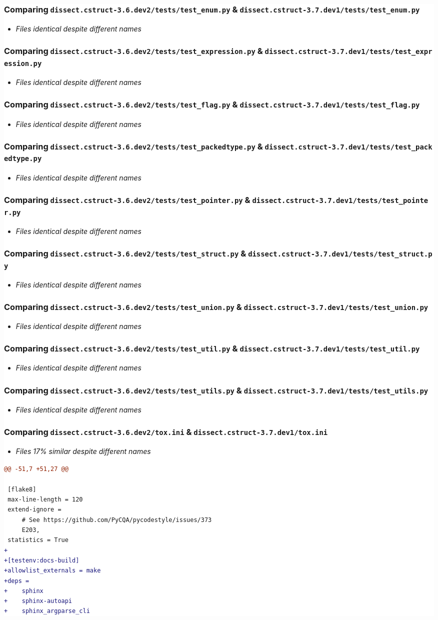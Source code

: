 ### Comparing `dissect.cstruct-3.6.dev2/tests/test_enum.py` & `dissect.cstruct-3.7.dev1/tests/test_enum.py`

 * *Files identical despite different names*

### Comparing `dissect.cstruct-3.6.dev2/tests/test_expression.py` & `dissect.cstruct-3.7.dev1/tests/test_expression.py`

 * *Files identical despite different names*

### Comparing `dissect.cstruct-3.6.dev2/tests/test_flag.py` & `dissect.cstruct-3.7.dev1/tests/test_flag.py`

 * *Files identical despite different names*

### Comparing `dissect.cstruct-3.6.dev2/tests/test_packedtype.py` & `dissect.cstruct-3.7.dev1/tests/test_packedtype.py`

 * *Files identical despite different names*

### Comparing `dissect.cstruct-3.6.dev2/tests/test_pointer.py` & `dissect.cstruct-3.7.dev1/tests/test_pointer.py`

 * *Files identical despite different names*

### Comparing `dissect.cstruct-3.6.dev2/tests/test_struct.py` & `dissect.cstruct-3.7.dev1/tests/test_struct.py`

 * *Files identical despite different names*

### Comparing `dissect.cstruct-3.6.dev2/tests/test_union.py` & `dissect.cstruct-3.7.dev1/tests/test_union.py`

 * *Files identical despite different names*

### Comparing `dissect.cstruct-3.6.dev2/tests/test_util.py` & `dissect.cstruct-3.7.dev1/tests/test_util.py`

 * *Files identical despite different names*

### Comparing `dissect.cstruct-3.6.dev2/tests/test_utils.py` & `dissect.cstruct-3.7.dev1/tests/test_utils.py`

 * *Files identical despite different names*

### Comparing `dissect.cstruct-3.6.dev2/tox.ini` & `dissect.cstruct-3.7.dev1/tox.ini`

 * *Files 17% similar despite different names*

```diff
@@ -51,7 +51,27 @@
 
 [flake8]
 max-line-length = 120
 extend-ignore =
     # See https://github.com/PyCQA/pycodestyle/issues/373
     E203,
 statistics = True
+
+[testenv:docs-build]
+allowlist_externals = make
+deps =
+    sphinx
+    sphinx-autoapi
+    sphinx_argparse_cli
```